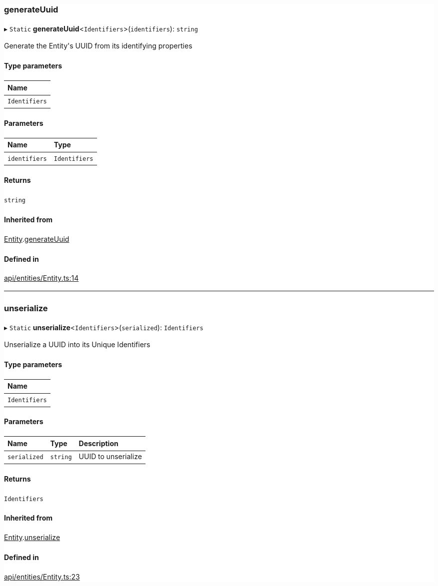 ### generateUuid

▸ `Static` **generateUuid**\<`Identifiers`\>(`identifiers`): `string`

Generate the Entity's UUID from its identifying properties

#### Type parameters

| Name          |
| :------------ |
| `Identifiers` |

#### Parameters

| Name          | Type          |
| :------------ | :------------ |
| `identifiers` | `Identifiers` |

#### Returns

`string`

#### Inherited from

[Entity](../Entity/Entity.md).[generateUuid](../Entity/Entity.md#generateuuid)

#### Defined in

[api/entities/Entity.ts:14](https://github.com/PolymeshAssociation/polymesh-sdk/blob/fedc4714f/src/api/entities/Entity.ts#L14)

---

### unserialize

▸ `Static` **unserialize**\<`Identifiers`\>(`serialized`): `Identifiers`

Unserialize a UUID into its Unique Identifiers

#### Type parameters

| Name          |
| :------------ |
| `Identifiers` |

#### Parameters

| Name         | Type     | Description         |
| :----------- | :------- | :------------------ |
| `serialized` | `string` | UUID to unserialize |

#### Returns

`Identifiers`

#### Inherited from

[Entity](../Entity/Entity.md).[unserialize](../Entity/Entity.md#unserialize)

#### Defined in

[api/entities/Entity.ts:23](https://github.com/PolymeshAssociation/polymesh-sdk/blob/fedc4714f/src/api/entities/Entity.ts#L23)
